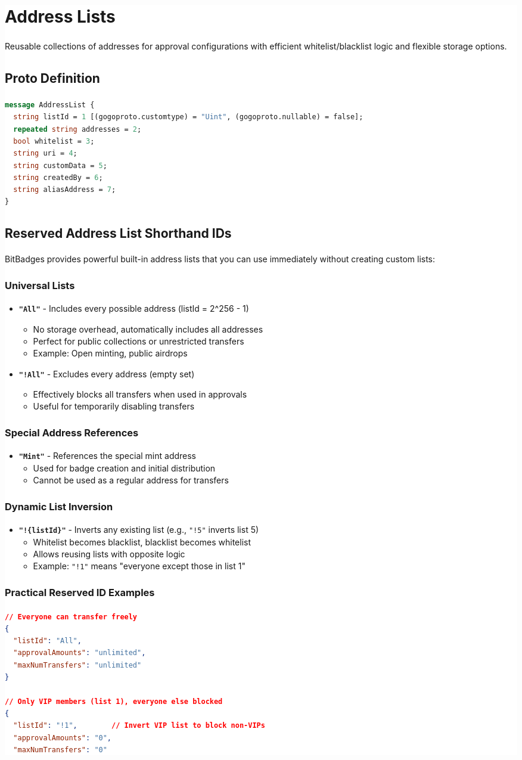 # Address Lists

Reusable collections of addresses for approval configurations with efficient whitelist/blacklist logic and flexible storage options.

## Proto Definition

```protobuf
message AddressList {
  string listId = 1 [(gogoproto.customtype) = "Uint", (gogoproto.nullable) = false];
  repeated string addresses = 2;
  bool whitelist = 3;
  string uri = 4;
  string customData = 5;
  string createdBy = 6;
  string aliasAddress = 7;
}
```

## Reserved Address List Shorthand IDs

BitBadges provides powerful built-in address lists that you can use immediately without creating custom lists:

### Universal Lists

-   **`"All"`** - Includes every possible address (listId = 2^256 - 1)

    -   No storage overhead, automatically includes all addresses
    -   Perfect for public collections or unrestricted transfers
    -   Example: Open minting, public airdrops

-   **`"!All"`** - Excludes every address (empty set)
    -   Effectively blocks all transfers when used in approvals
    -   Useful for temporarily disabling transfers

### Special Address References

-   **`"Mint"`** - References the special mint address
    -   Used for badge creation and initial distribution
    -   Cannot be used as a regular address for transfers

### Dynamic List Inversion

-   **`"!{listId}"`** - Inverts any existing list (e.g., `"!5"` inverts list 5)
    -   Whitelist becomes blacklist, blacklist becomes whitelist
    -   Allows reusing lists with opposite logic
    -   Example: `"!1"` means "everyone except those in list 1"

### Practical Reserved ID Examples

```json
// Everyone can transfer freely
{
  "listId": "All",
  "approvalAmounts": "unlimited",
  "maxNumTransfers": "unlimited"
}

// Only VIP members (list 1), everyone else blocked
{
  "listId": "!1",        // Invert VIP list to block non-VIPs
  "approvalAmounts": "0",
  "maxNumTransfers": "0"
```